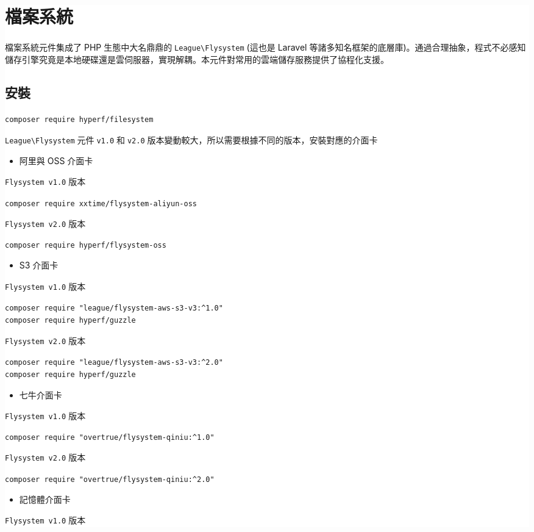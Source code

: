 # 檔案系統

檔案系統元件集成了 PHP 生態中大名鼎鼎的 `League\Flysystem` (這也是 Laravel 等諸多知名框架的底層庫)。通過合理抽象，程式不必感知儲存引擎究竟是本地硬碟還是雲伺服器，實現解耦。本元件對常用的雲端儲存服務提供了協程化支援。

## 安裝

```shell
composer require hyperf/filesystem
```

`League\Flysystem` 元件 `v1.0` 和 `v2.0` 版本變動較大，所以需要根據不同的版本，安裝對應的介面卡

- 阿里與 OSS 介面卡

`Flysystem v1.0` 版本

```shell
composer require xxtime/flysystem-aliyun-oss
```

`Flysystem v2.0` 版本

```shell
composer require hyperf/flysystem-oss
```

- S3 介面卡

`Flysystem v1.0` 版本

```shell
composer require "league/flysystem-aws-s3-v3:^1.0"
composer require hyperf/guzzle
```

`Flysystem v2.0` 版本

```shell
composer require "league/flysystem-aws-s3-v3:^2.0"
composer require hyperf/guzzle
```

- 七牛介面卡

`Flysystem v1.0` 版本

```shell
composer require "overtrue/flysystem-qiniu:^1.0"
```

`Flysystem v2.0` 版本

```shell
composer require "overtrue/flysystem-qiniu:^2.0"
```

- 記憶體介面卡

`Flysystem v1.0` 版本
